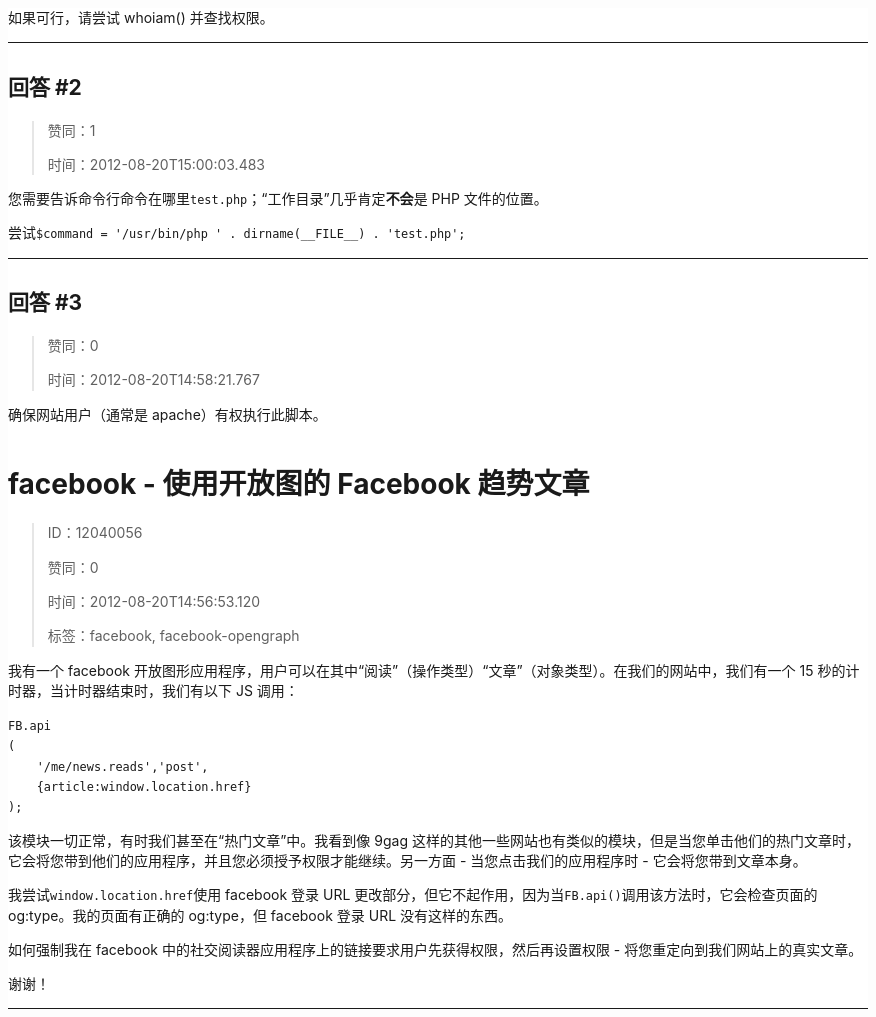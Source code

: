 如果可行，请尝试 whoiam() 并查找权限。

* * *

## 回答 #2

> 赞同：1
> 
> 时间：2012-08-20T15:00:03.483

您需要告诉命令行命令在哪里`test.php`；“工作目录”几乎肯定**不会**是 PHP 文件的位置。

尝试`$command = '/usr/bin/php ' . dirname(__FILE__) . 'test.php';`

* * *

## 回答 #3

> 赞同：0
> 
> 时间：2012-08-20T14:58:21.767

确保网站用户（通常是 apache）有权执行此脚本。

# facebook - 使用开放图的 Facebook 趋势文章

> ID：12040056
> 
> 赞同：0
> 
> 时间：2012-08-20T14:56:53.120
> 
> 标签：facebook, facebook-opengraph

我有一个 facebook 开放图形应用程序，用户可以在其中“阅读”（操作类型）“文章”（对象类型）。在我们的网站中，我们有一个 15 秒的计时器，当计时器结束时，我们有以下 JS 调用：

```
FB.api
(
    '/me/news.reads','post',
    {article:window.location.href}
); 
```

该模块一切正常，有时我们甚至在“热门文章”中。我看到像 9gag 这样的其他一些网站也有类似的模块，但是当您单击他们的热门文章时，它会将您带到他们的应用程序，并且您必须授予权限才能继续。另一方面 - 当您点击我们的应用程序时 - 它会将您带到文章本身。

我尝试`window.location.href`使用 facebook 登录 URL 更改部分，但它不起作用，因为当`FB.api()`调用该方法时，它会检查页面的 og:type。我的页面有正确的 og:type，但 facebook 登录 URL 没有这样的东西。

如何强制我在 facebook 中的社交阅读器应用程序上的链接要求用户先获得权限，然后再设置权限 - 将您重定向到我们网站上的真实文章。

谢谢！

* * *
